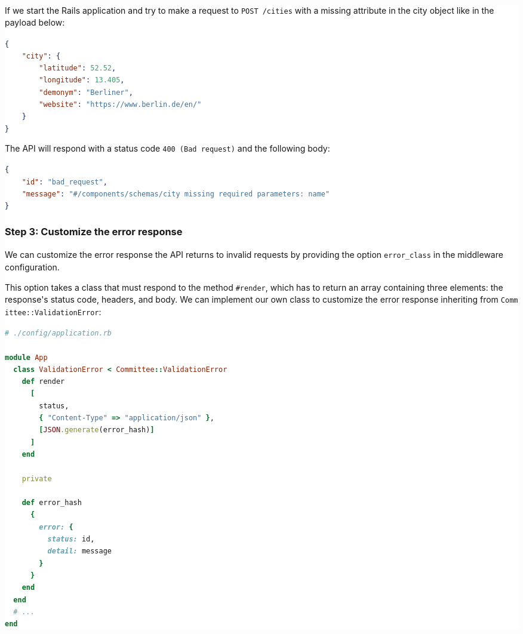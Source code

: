 If we start the Rails application and try to make a request to `POST /cities` with a missing attribute in the city object like in the payload below:

```json
{
    "city": {
        "latitude": 52.52,
        "longitude": 13.405,
        "demonym": "Berliner",
        "website": "https://www.berlin.de/en/"
    }
}
```

The API will respond with a status code `400 (Bad request)` and the following body:

```json
{
    "id": "bad_request",
    "message": "#/components/schemas/city missing required parameters: name"
}
```

### Step 3: Customize the error response

We can customize the error response the API returns to invalid requests by providing the option `error_class` in the middleware configuration.

This option takes a class that must respond to the method `#render`, which has to return an array containing three elements: the response's status code, headers, and body. We can implement our own class to customize the error response inheriting from `Committee::ValidationError`:

```ruby
# ./config/application.rb

module App
  class ValidationError < Committee::ValidationError
    def render
      [
        status,
        { "Content-Type" => "application/json" },
        [JSON.generate(error_hash)]
      ]
    end

    private

    def error_hash
      {
        error: {
          status: id,
          detail: message
        }
      }
    end
  end
  # ...
end
```
